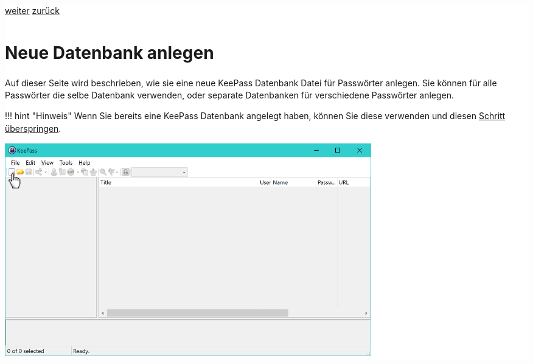 <a class="nav-button pull-right" href="../KeePass_3_de">weiter</a>
<a class="nav-button pull-left" href="../KeePass_1_de">zurück</a>
<br>

# Neue Datenbank anlegen

Auf dieser Seite wird beschrieben, wie sie eine neue KeePass Datenbank Datei für Passwörter anlegen. Sie können für alle Passwörter die selbe Datenbank verwenden, oder separate Datenbanken für verschiedene Passwörter anlegen.

!!! hint "Hinweis"
    Wenn Sie bereits eine KeePass Datenbank angelegt haben, können Sie diese verwenden und diesen [Schritt überspringen](KeePass_3_de.md).

<img class="shadow" src="/tutorial/images/keepass01.PNG" width="70%">
